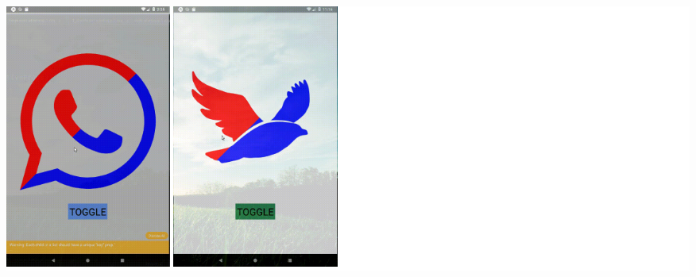 <img src="https://raw.githubusercontent.com/rafaelnco/painter/master/gifs/whatsapp.gif" width="24%"> <img src="https://raw.githubusercontent.com/rafaelnco/painter/master/gifs/bird1.gif" width="24%">